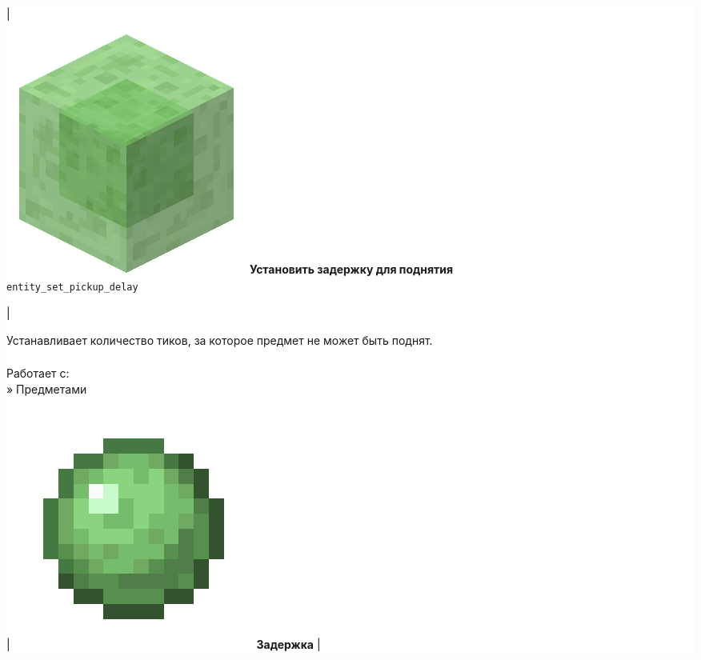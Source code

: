 | <p><img src="../../../.gitbook/assets/slime_block.png" alt="" data-size="line"> <strong>Установить задержку для поднятия</strong><br><code>entity_set_pickup_delay</code></p>                                  | <p>Устанавливает количество тиков, за которое предмет не может быть поднят.<br><br>Работает с:<br>» Предметами</p>                                                                                                                                                                                                                                                             | [<img src="../../../.gitbook/assets/slime_ball.png" alt="" data-size="line">](../arguments/number.md) **Задержка**                                                                                                                                                                                                                                                                                                                                                                                                                                                                                                                                                                                                                                                                                                                                                                                                                     |